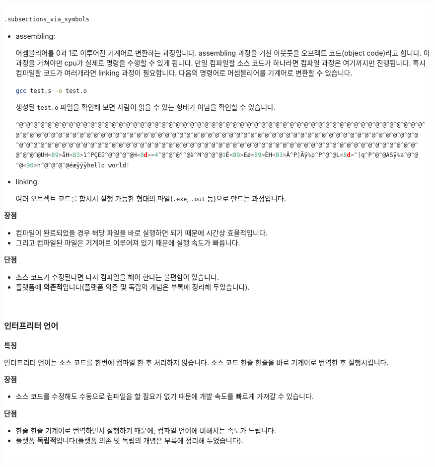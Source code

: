   ```c
  
  .subsections_via_symbols
  
  ```

  

- assembling: 

  어셈블리어를 0과 1로 이루어진 기계어로 변환하는 과정입니다. assembling 과정을 거친 아웃풋을 오브젝트 코드(object code)라고 합니다. 이 과정을 거쳐야만 cpu가 실제로 명령을 수행할 수 있게 됩니다. 만일 컴파일할 소스 코드가 하나라면 컴파일 과정은 여기까지만 진행됩니다. 혹시 컴파일할 코드가 여러개라면 linking 과정이 필요합니다.
  다음의 명령어로 어셈블리어를 기계어로 변환할 수 있습니다.

  ```bash
  gcc test.s -o test.o
  ```

  생성된 `test.o` 파일을 확인해 보면 사람이 읽을 수 있는 형태가 아님을 확인할 수 있습니다.
  ```c
  ^@^@^@^@^@^@^@^@^@^@^@^@^@^@^@^@^@^@^@^@^@^@^@^@^@^@^@^@^@^@^@^@^@^@^@^@^@^@^@^@^@^@^@^@^@^@^@^@^@^@^@^@^@^@^@^@^@^    @^@^@^@^@^@^@^@^@^@^@^@^@^@^@^@^@^@^@^@^@^@^@^@^@^@^@^@^@^@^@^@^@^@^@^@^@^@^@^@^@^@^@^@^@^@^@^@^@^@^@^@^@^@^@^@^@    ^@^@^@^@^@^@^@^@^@^@^@^@^@^@^@^@^@^@^@^@^@^@^@^@^@^@^@^@^@^@^@^@^@^@^@^@^@^@^@^@^@^@^@^@^@^@^@^@^@^@^@^@^@^@^@^@^    @^@^@^@UH<89>åH<83>ì^PÇEü^@^@^@^@H<8d>=4^@^@^@°^@è^M^@^@^@1É<89>Eø<89>ÈH<83>Ä^P]Ãÿ%p^P^@^@L<8d>^]q^P^@^@ASÿ%a^@^@    ^@<90>h^@^@^@^@éæÿÿÿhello world!
  ```

- linking:

  여러 오브젝트 코드를 합쳐서 실행 가능한 형태의 파일(`.exe`, `.out` 등)으로 만드는 과정입니다.

**장점**

- 컴파일이 완료되었을 경우 해당 파일을 바로 실행하면 되기 때문에 시간상 효율적입니다.
- 그리고 컴파일된 파일은 기계어로 이루어져 있기 때문에 실행 속도가 빠릅니다.

**단점**

- 소스 코드가 수정된다면 다시 컴파일을 해야 한다는 불편함이 있습니다.
- 플랫폼에 **의존적**입니다(플랫폼 의존 및 독립의 개념은 부록에 정리해 두었습니다).

<br>

### 인터프리터 언어

**특징**

인터프리터 언어는 소스 코드를 한번에 컴파일 한 후 처리하지 않습니다. 소스 코드 한줄 한줄을 바로 기계어로 번역한 후 실행시킵니다.

**장점**

- 소스 코드를 수정해도 수동으로 컴파일을 할 필요가 없기 때문에 개발 속도를 빠르게 가져갈 수 있습니다.

**단점**

- 한줄 한줄 기계어로 번역하면서 실행하기 때문에, 컴파일 언어에 비해서는 속도가 느립니다.
- 플랫폼 **독립적**입니다(플랫폼 의존 및 독립의 개념은 부록에 정리해 두었습니다).

<br>
